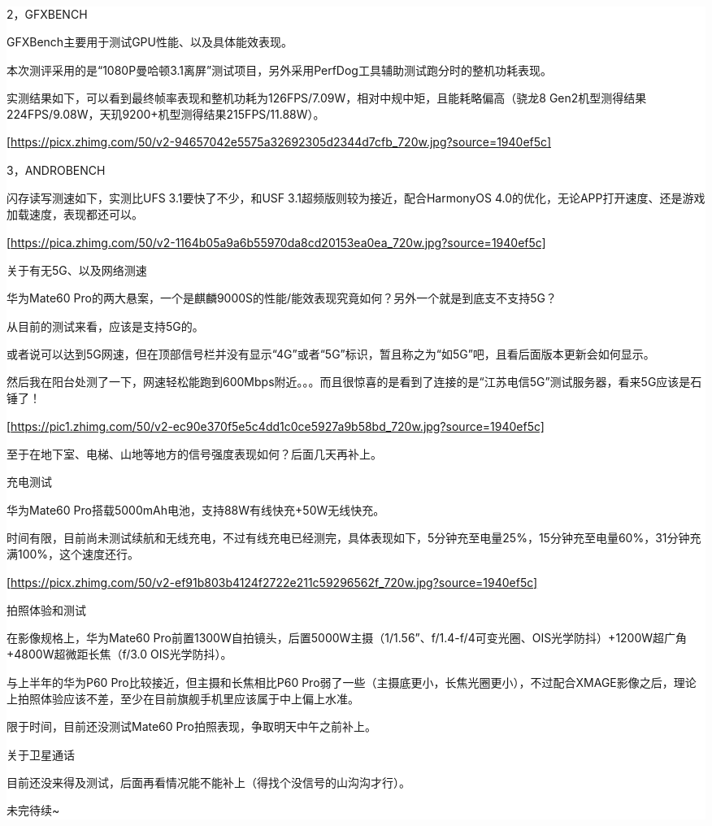 



2，GFXBENCH

GFXBench主要用于测试GPU性能、以及具体能效表现。

本次测评采用的是“1080P曼哈顿3.1离屏”测试项目，另外采用PerfDog工具辅助测试跑分时的整机功耗表现。

实测结果如下，可以看到最终帧率表现和整机功耗为126FPS/7.09W，相对中规中矩，且能耗略偏高（骁龙8 Gen2机型测得结果224FPS/9.08W，天玑9200+机型测得结果215FPS/11.88W）。

[https://picx.zhimg.com/50/v2-94657042e5575a32692305d2344d7cfb_720w.jpg?source=1940ef5c]





3，ANDROBENCH

闪存读写测速如下，实测比UFS 3.1要快了不少，和USF 3.1超频版则较为接近，配合HarmonyOS 4.0的优化，无论APP打开速度、还是游戏加载速度，表现都还可以。

[https://pica.zhimg.com/50/v2-1164b05a9a6b55970da8cd20153ea0ea_720w.jpg?source=1940ef5c]











关于有无5G、以及网络测速

华为Mate60 Pro的两大悬案，一个是麒麟9000S的性能/能效表现究竟如何？另外一个就是到底支不支持5G？

从目前的测试来看，应该是支持5G的。

或者说可以达到5G网速，但在顶部信号栏并没有显示“4G”或者“5G”标识，暂且称之为“如5G”吧，且看后面版本更新会如何显示。

然后我在阳台处测了一下，网速轻松能跑到600Mbps附近。。。而且很惊喜的是看到了连接的是“江苏电信5G”测试服务器，看来5G应该是石锤了！

[https://pic1.zhimg.com/50/v2-ec90e370f5e5c4dd1c0ce5927a9b58bd_720w.jpg?source=1940ef5c]

至于在地下室、电梯、山地等地方的信号强度表现如何？后面几天再补上。





充电测试

华为Mate60 Pro搭载5000mAh电池，支持88W有线快充+50W无线快充。

时间有限，目前尚未测试续航和无线充电，不过有线充电已经测完，具体表现如下，5分钟充至电量25%，15分钟充至电量60%，31分钟充满100%，这个速度还行。

[https://picx.zhimg.com/50/v2-ef91b803b4124f2722e211c59296562f_720w.jpg?source=1940ef5c]





拍照体验和测试

在影像规格上，华为Mate60 Pro前置1300W自拍镜头，后置5000W主摄（1/1.56”、f/1.4-f/4可变光圈、OIS光学防抖）+1200W超广角+4800W超微距长焦（f/3.0 OIS光学防抖）。

与上半年的华为P60 Pro比较接近，但主摄和长焦相比P60 Pro弱了一些（主摄底更小，长焦光圈更小），不过配合XMAGE影像之后，理论上拍照体验应该不差，至少在目前旗舰手机里应该属于中上偏上水准。

限于时间，目前还没测试Mate60 Pro拍照表现，争取明天中午之前补上。






关于卫星通话

目前还没来得及测试，后面再看情况能不能补上（得找个没信号的山沟沟才行）。




未完待续~